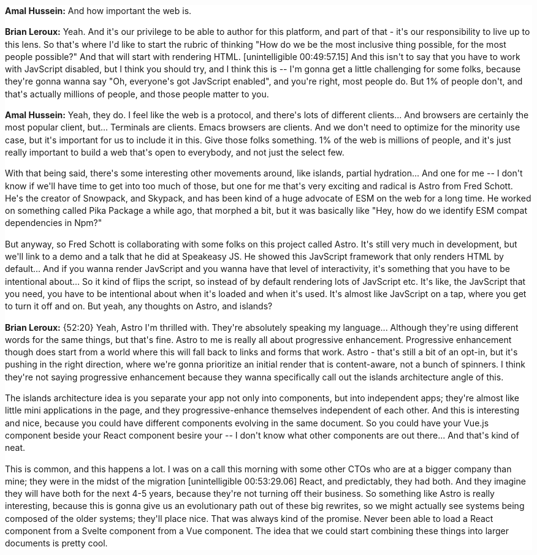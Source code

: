 **Amal Hussein:** And how important the web is.

**Brian Leroux:** Yeah. And it's our privilege to be able to author for this platform, and part of that - it's our responsibility to live up to this lens. So that's where I'd like to start the rubric of thinking "How do we be the most inclusive thing possible, for the most people possible?" And that will start with rendering HTML. \[unintelligible 00:49:57.15\] And this isn't to say that you have to work with JavScript disabled, but I think you should try, and I think this is -- I'm gonna get a little challenging for some folks, because they're gonna wanna say "Oh, everyone's got JavScript enabled", and you're right, most people do. But 1% of people don't, and that's actually millions of people, and those people matter to you.

**Amal Hussein:** Yeah, they do. I feel like the web is a protocol, and there's lots of different clients... And browsers are certainly the most popular client, but... Terminals are clients. Emacs browsers are clients. And we don't need to optimize for the minority use case, but it's important for us to include it in this. Give those folks something. 1% of the web is millions of people, and it's just really important to build a web that's open to everybody, and not just the select few.

With that being said, there's some interesting other movements around, like islands, partial hydration... And one for me -- I don't know if we'll have time to get into too much of those, but one for me that's very exciting and radical is Astro from Fred Schott. He's the creator of Snowpack, and Skypack, and has been kind of a huge advocate of ESM on the web for a long time. He worked on something called Pika Package a while ago, that morphed a bit, but it was basically like "Hey, how do we identify ESM compat dependencies in Npm?"

But anyway, so Fred Schott is collaborating with some folks on this project called Astro. It's still very much in development, but we'll link to a demo and a talk that he did at Speakeasy JS. He showed this JavScript framework that only renders HTML by default... And if you wanna render JavScript and you wanna have that level of interactivity, it's something that you have to be intentional about... So it kind of flips the script, so instead of by default rendering lots of JavScript etc. It's like, the JavScript that you need, you have to be intentional about when it's loaded and when it's used. It's almost like JavScript on a tap, where you get to turn it off and on. But yeah, any thoughts on Astro, and islands?

**Brian Leroux:** \{52:20\} Yeah, Astro I'm thrilled with. They're absolutely speaking my language... Although they're using different words for the same things, but that's fine. Astro to me is really all about progressive enhancement. Progressive enhancement though does start from a world where this will fall back to links and forms that work. Astro - that's still a bit of an opt-in, but it's pushing in the right direction, where we're gonna prioritize an initial render that is content-aware, not a bunch of spinners. I think they're not saying progressive enhancement because they wanna specifically call out the islands architecture angle of this.

The islands architecture idea is you separate your app not only into components, but into independent apps; they're almost like little mini applications in the page, and they progressive-enhance themselves independent of each other. And this is interesting and nice, because you could have different components evolving in the same document. So you could have your Vue.js component beside your React component besire your -- I don't know what other components are out there... And that's kind of neat.

This is common, and this happens a lot. I was on a call this morning with some other CTOs who are at a bigger company than mine; they were in the midst of the migration \[unintelligible 00:53:29.06\] React, and predictably, they had both. And they imagine they will have both for the next 4-5 years, because they're not turning off their business. So something like Astro is really interesting, because this is gonna give us an evolutionary path out of these big rewrites, so we might actually see systems being composed of the older systems; they'll place nice. That was always kind of the promise. Never been able to load a React component from a Svelte component from a Vue component. The idea that we could start combining these things into larger documents is pretty cool.
